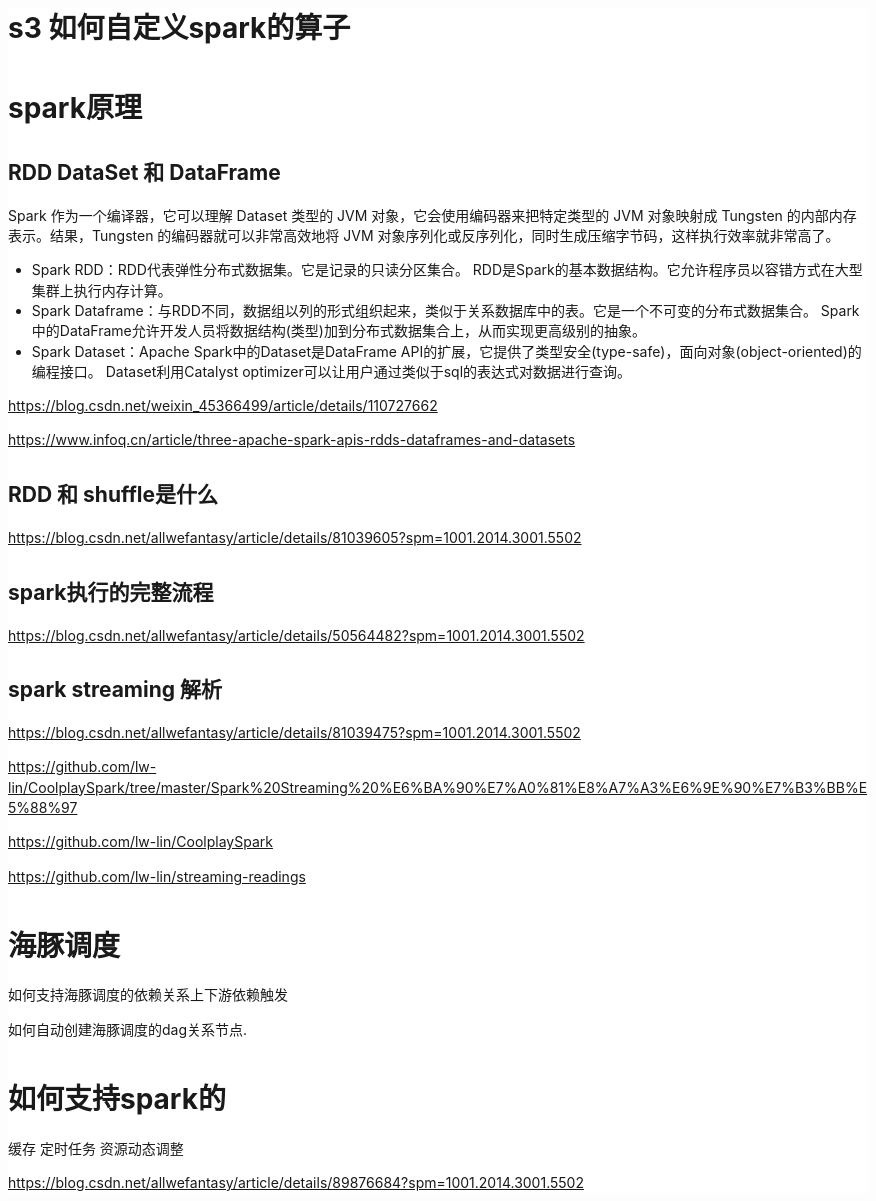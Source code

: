 # s3 如何自定义spark的算子


# spark原理

## RDD DataSet 和 DataFrame

Spark 作为一个编译器，它可以理解 Dataset 类型的 JVM 对象，它会使用编码器来把特定类型的 JVM 对象映射成 Tungsten 的内部内存表示。结果，Tungsten 的编码器就可以非常高效地将 JVM 对象序列化或反序列化，同时生成压缩字节码，这样执行效率就非常高了。

- Spark RDD：RDD代表弹性分布式数据集。它是记录的只读分区集合。 RDD是Spark的基本数据结构。它允许程序员以容错方式在大型集群上执行内存计算。
- Spark Dataframe：与RDD不同，数据组以列的形式组织起来，类似于关系数据库中的表。它是一个不可变的分布式数据集合。 Spark中的DataFrame允许开发人员将数据结构(类型)加到分布式数据集合上，从而实现更高级别的抽象。
- Spark Dataset：Apache Spark中的Dataset是DataFrame API的扩展，它提供了类型安全(type-safe)，面向对象(object-oriented)的编程接口。 Dataset利用Catalyst optimizer可以让用户通过类似于sql的表达式对数据进行查询。


https://blog.csdn.net/weixin_45366499/article/details/110727662

https://www.infoq.cn/article/three-apache-spark-apis-rdds-dataframes-and-datasets

## RDD 和 shuffle是什么

https://blog.csdn.net/allwefantasy/article/details/81039605?spm=1001.2014.3001.5502

## spark执行的完整流程

https://blog.csdn.net/allwefantasy/article/details/50564482?spm=1001.2014.3001.5502

## spark streaming 解析

https://blog.csdn.net/allwefantasy/article/details/81039475?spm=1001.2014.3001.5502

https://github.com/lw-lin/CoolplaySpark/tree/master/Spark%20Streaming%20%E6%BA%90%E7%A0%81%E8%A7%A3%E6%9E%90%E7%B3%BB%E5%88%97

https://github.com/lw-lin/CoolplaySpark

https://github.com/lw-lin/streaming-readings

# 海豚调度

如何支持海豚调度的依赖关系上下游依赖触发

如何自动创建海豚调度的dag关系节点.



# 如何支持spark的
缓存
定时任务
资源动态调整

https://blog.csdn.net/allwefantasy/article/details/89876684?spm=1001.2014.3001.5502
